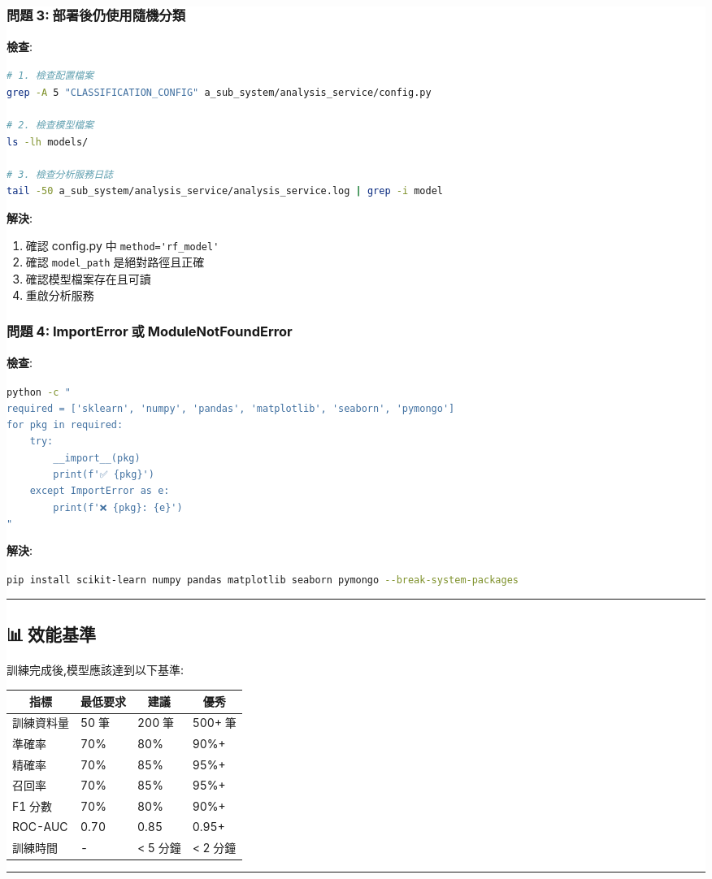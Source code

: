 ### 問題 3: 部署後仍使用隨機分類

**檢查**:
```bash
# 1. 檢查配置檔案
grep -A 5 "CLASSIFICATION_CONFIG" a_sub_system/analysis_service/config.py

# 2. 檢查模型檔案
ls -lh models/

# 3. 檢查分析服務日誌
tail -50 a_sub_system/analysis_service/analysis_service.log | grep -i model
```

**解決**:
1. 確認 config.py 中 `method='rf_model'`
2. 確認 `model_path` 是絕對路徑且正確
3. 確認模型檔案存在且可讀
4. 重啟分析服務

### 問題 4: ImportError 或 ModuleNotFoundError

**檢查**:
```bash
python -c "
required = ['sklearn', 'numpy', 'pandas', 'matplotlib', 'seaborn', 'pymongo']
for pkg in required:
    try:
        __import__(pkg)
        print(f'✅ {pkg}')
    except ImportError as e:
        print(f'❌ {pkg}: {e}')
"
```

**解決**:
```bash
pip install scikit-learn numpy pandas matplotlib seaborn pymongo --break-system-packages
```

---

## 📊 效能基準

訓練完成後,模型應該達到以下基準:

| 指標 | 最低要求 | 建議 | 優秀 |
|------|----------|------|------|
| 訓練資料量 | 50 筆 | 200 筆 | 500+ 筆 |
| 準確率 | 70% | 80% | 90%+ |
| 精確率 | 70% | 85% | 95%+ |
| 召回率 | 70% | 85% | 95%+ |
| F1 分數 | 70% | 80% | 90%+ |
| ROC-AUC | 0.70 | 0.85 | 0.95+ |
| 訓練時間 | - | < 5 分鐘 | < 2 分鐘 |

---